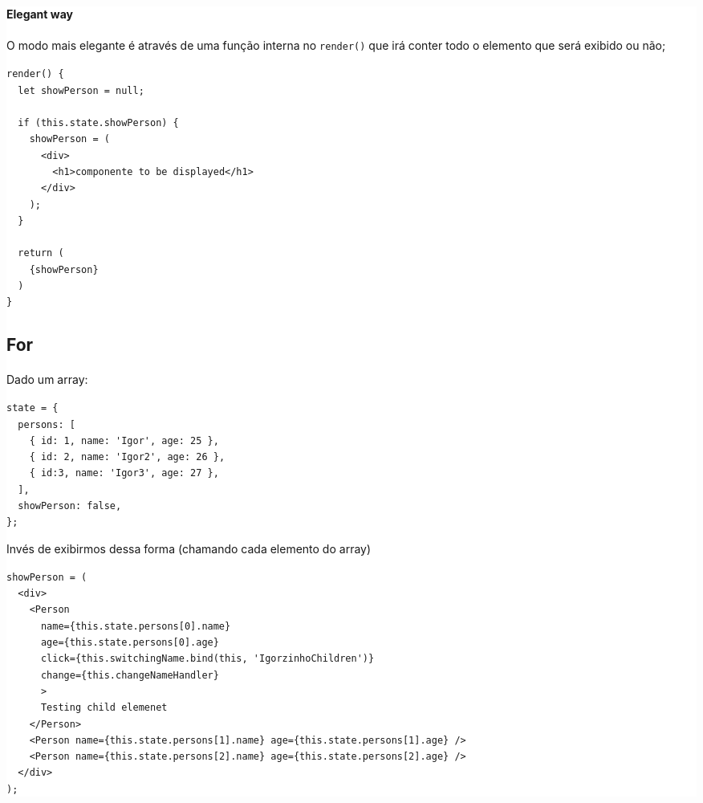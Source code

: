 

#### Elegant way

O modo mais elegante é através de uma função interna no `render()` que irá conter todo o elemento que será exibido ou não;

```react
render() {
  let showPerson = null;

  if (this.state.showPerson) {
    showPerson = (
      <div>
        <h1>componente to be displayed</h1>
      </div>
    );
  }
  
  return (
  	{showPerson}
  )
}
```

## For

Dado um array:

```react
state = {
  persons: [
    { id: 1, name: 'Igor', age: 25 },
    { id: 2, name: 'Igor2', age: 26 },
    { id:3, name: 'Igor3', age: 27 },
  ],
  showPerson: false,
};
```

Invés de exibirmos dessa forma (chamando cada elemento do array)

```react
showPerson = (
  <div>
    <Person
      name={this.state.persons[0].name}
      age={this.state.persons[0].age}
      click={this.switchingName.bind(this, 'IgorzinhoChildren')}
      change={this.changeNameHandler}
      >
      Testing child elemenet
    </Person>
    <Person name={this.state.persons[1].name} age={this.state.persons[1].age} />
    <Person name={this.state.persons[2].name} age={this.state.persons[2].age} />
  </div>
);
```
